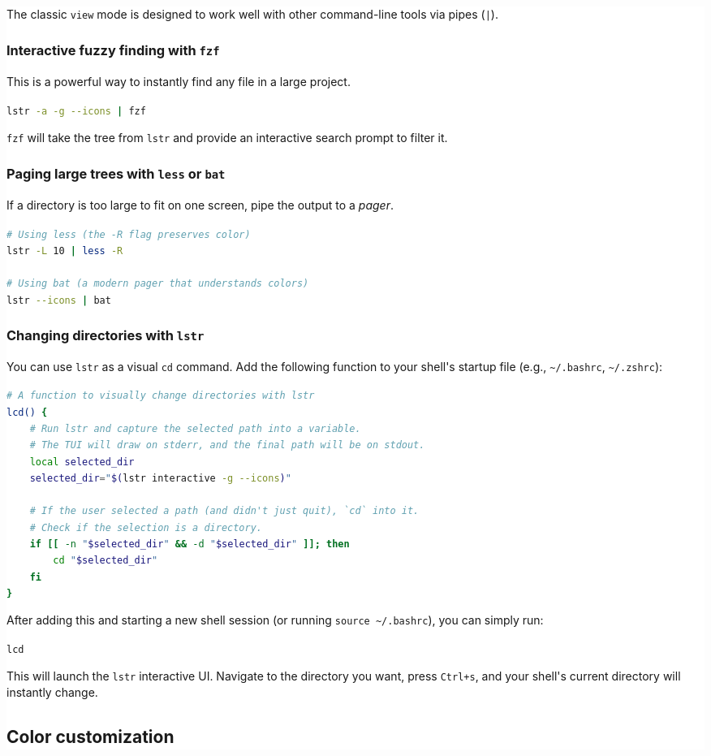 The classic `view` mode is designed to work well with other command-line tools via pipes (`|`).

### Interactive fuzzy finding with `fzf`

This is a powerful way to instantly find any file in a large project.

```bash
lstr -a -g --icons | fzf
```

`fzf` will take the tree from `lstr` and provide an interactive search prompt to filter it.

### Paging large trees with `less` or `bat`

If a directory is too large to fit on one screen, pipe the output to a *pager*.

```bash
# Using less (the -R flag preserves color)
lstr -L 10 | less -R

# Using bat (a modern pager that understands colors)
lstr --icons | bat
```

### Changing directories with `lstr`

You can use `lstr` as a visual `cd` command. Add the following function to your shell's startup file (e.g., `~/.bashrc`, `~/.zshrc`):

```bash
# A function to visually change directories with lstr
lcd() {
    # Run lstr and capture the selected path into a variable.
    # The TUI will draw on stderr, and the final path will be on stdout.
    local selected_dir
    selected_dir="$(lstr interactive -g --icons)"

    # If the user selected a path (and didn't just quit), `cd` into it.
    # Check if the selection is a directory.
    if [[ -n "$selected_dir" && -d "$selected_dir" ]]; then
        cd "$selected_dir"
    fi
}
```

After adding this and starting a new shell session (or running `source ~/.bashrc`), you can simply run:

```bash
lcd
```

This will launch the `lstr` interactive UI. Navigate to the directory you want, press `Ctrl+s`, and your shell's current directory will instantly change.

## Color customization
